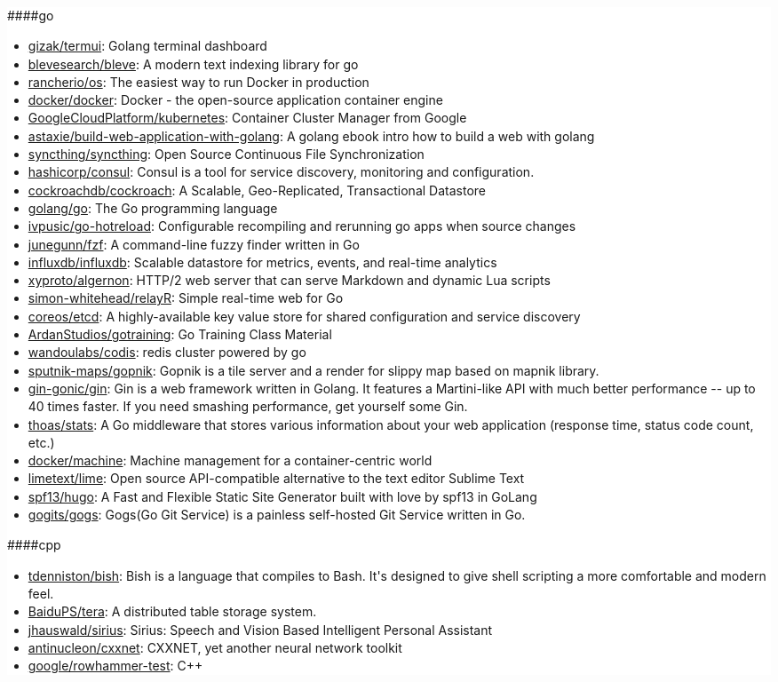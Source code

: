 ####go
* [gizak/termui](https://github.com/gizak/termui): Golang terminal dashboard
* [blevesearch/bleve](https://github.com/blevesearch/bleve): A modern text indexing library for go
* [rancherio/os](https://github.com/rancherio/os): The easiest way to run Docker in production
* [docker/docker](https://github.com/docker/docker): Docker - the open-source application container engine
* [GoogleCloudPlatform/kubernetes](https://github.com/GoogleCloudPlatform/kubernetes): Container Cluster Manager from Google
* [astaxie/build-web-application-with-golang](https://github.com/astaxie/build-web-application-with-golang): A golang ebook intro how to build a web with golang
* [syncthing/syncthing](https://github.com/syncthing/syncthing): Open Source Continuous File Synchronization
* [hashicorp/consul](https://github.com/hashicorp/consul): Consul is a tool for service discovery, monitoring and configuration.
* [cockroachdb/cockroach](https://github.com/cockroachdb/cockroach): A Scalable, Geo-Replicated, Transactional Datastore
* [golang/go](https://github.com/golang/go): The Go programming language
* [ivpusic/go-hotreload](https://github.com/ivpusic/go-hotreload): Configurable recompiling and rerunning go apps when source changes
* [junegunn/fzf](https://github.com/junegunn/fzf): A command-line fuzzy finder written in Go
* [influxdb/influxdb](https://github.com/influxdb/influxdb): Scalable datastore for metrics, events, and real-time analytics
* [xyproto/algernon](https://github.com/xyproto/algernon): HTTP/2 web server that can serve Markdown and dynamic Lua scripts
* [simon-whitehead/relayR](https://github.com/simon-whitehead/relayR): Simple real-time web for Go
* [coreos/etcd](https://github.com/coreos/etcd): A highly-available key value store for shared configuration and service discovery
* [ArdanStudios/gotraining](https://github.com/ArdanStudios/gotraining): Go Training Class Material
* [wandoulabs/codis](https://github.com/wandoulabs/codis): redis cluster powered by go
* [sputnik-maps/gopnik](https://github.com/sputnik-maps/gopnik): Gopnik is a tile server and a render for slippy map based on mapnik library.
* [gin-gonic/gin](https://github.com/gin-gonic/gin): Gin is a web framework written in Golang. It features a Martini-like API with much better performance -- up to 40 times faster. If you need smashing performance, get yourself some Gin.
* [thoas/stats](https://github.com/thoas/stats): A Go middleware that stores various information about your web application (response time, status code count, etc.)
* [docker/machine](https://github.com/docker/machine): Machine management for a container-centric world
* [limetext/lime](https://github.com/limetext/lime): Open source API-compatible alternative to the text editor Sublime Text
* [spf13/hugo](https://github.com/spf13/hugo): A Fast and Flexible Static Site Generator built with love by spf13 in GoLang
* [gogits/gogs](https://github.com/gogits/gogs): Gogs(Go Git Service) is a painless self-hosted Git Service written in Go.

####cpp
* [tdenniston/bish](https://github.com/tdenniston/bish): Bish is a language that compiles to Bash. It's designed to give shell scripting a more comfortable and modern feel.
* [BaiduPS/tera](https://github.com/BaiduPS/tera): A distributed table storage system.
* [jhauswald/sirius](https://github.com/jhauswald/sirius): Sirius: Speech and Vision Based Intelligent Personal Assistant
* [antinucleon/cxxnet](https://github.com/antinucleon/cxxnet): CXXNET, yet another neural network toolkit
* [google/rowhammer-test](https://github.com/google/rowhammer-test): C++
